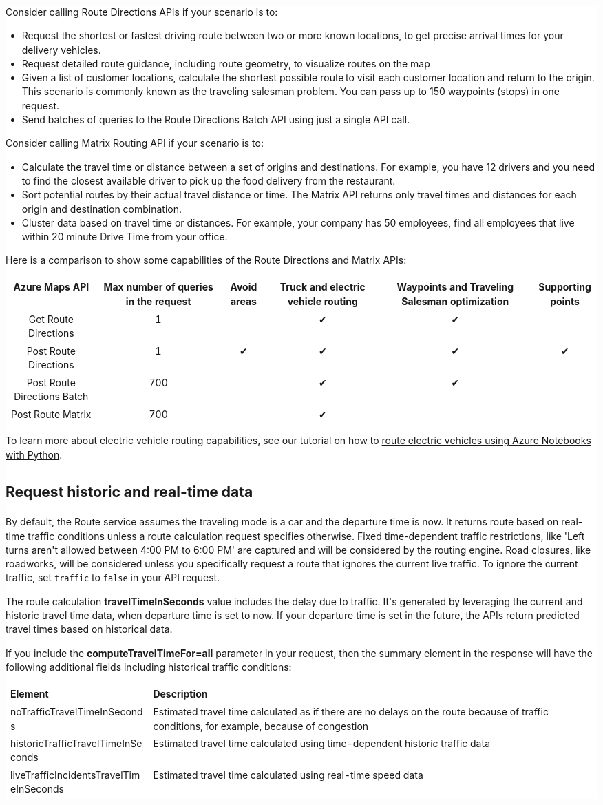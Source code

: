 Consider calling Route Directions APIs if your scenario is to:

* Request the shortest or fastest driving route between two or more known locations, to get precise arrival times for your delivery vehicles.
* Request detailed route guidance, including route geometry, to visualize routes on the map
* Given a list of customer locations, calculate the shortest possible route to visit each customer location and return to the origin. This scenario is commonly known as the traveling salesman problem. You can pass up to 150 waypoints (stops) in one request.
* Send batches of queries to the Route Directions Batch API using just a single API call.

Consider calling Matrix Routing API if your scenario is to:

* Calculate the travel time or distance between a set of origins and destinations. For example, you have 12 drivers and you need to find the closest available driver to pick up the food delivery from the restaurant.
* Sort potential routes by their actual travel distance or time. The Matrix API returns only travel times and distances for each origin and destination combination.
* Cluster data based on travel time or distances. For example, your company has 50 employees, find all employees that live within 20 minute Drive Time from your office.

Here is a comparison to show some capabilities of the Route Directions and Matrix APIs:

| Azure Maps API | Max number of queries in the request | Avoid areas | Truck and electric vehicle routing | Waypoints and Traveling Salesman optimization | Supporting points |
| :--------------: |  :--------------: |  :--------------: | :--------------: | :--------------: | :--------------: |
| Get Route Directions | 1 | | ✔ | ✔ | |
| Post Route Directions | 1 | ✔ | ✔ | ✔ | ✔ |
| Post Route Directions Batch | 700 | | ✔ | ✔ | |
| Post Route Matrix | 700 | | ✔ | | |

To learn more about electric vehicle routing capabilities, see our tutorial on how to [route electric vehicles using Azure Notebooks with Python](tutorial-ev-routing.md).

## Request historic and real-time data

By default, the Route service assumes the traveling mode is a car and the departure time is now. It returns route based on real-time traffic conditions unless a route calculation request specifies otherwise. Fixed time-dependent traffic restrictions, like 'Left turns aren't allowed between 4:00 PM to 6:00 PM' are captured and will be considered by the routing engine. Road closures, like roadworks, will be considered unless you specifically request a route that ignores the current live traffic. To ignore the current traffic, set `traffic` to `false` in your API request.

The route calculation **travelTimeInSeconds** value includes the delay due to traffic. It's generated by leveraging the current and historic travel time data, when departure time is set to now. If your departure time is set in the future, the APIs return predicted travel times based on historical data.

If you include the **computeTravelTimeFor=all** parameter in your request, then the summary element in the response will have the following additional fields including historical traffic conditions:

| Element | Description|
| :--- | :--- |
| noTrafficTravelTimeInSeconds | Estimated travel time calculated as if there are no delays on the route because of traffic conditions, for example, because of congestion |
| historicTrafficTravelTimeInSeconds | Estimated travel time calculated using time-dependent historic traffic data |
| liveTrafficIncidentsTravelTimeInSeconds | Estimated travel time calculated using real-time speed data |
